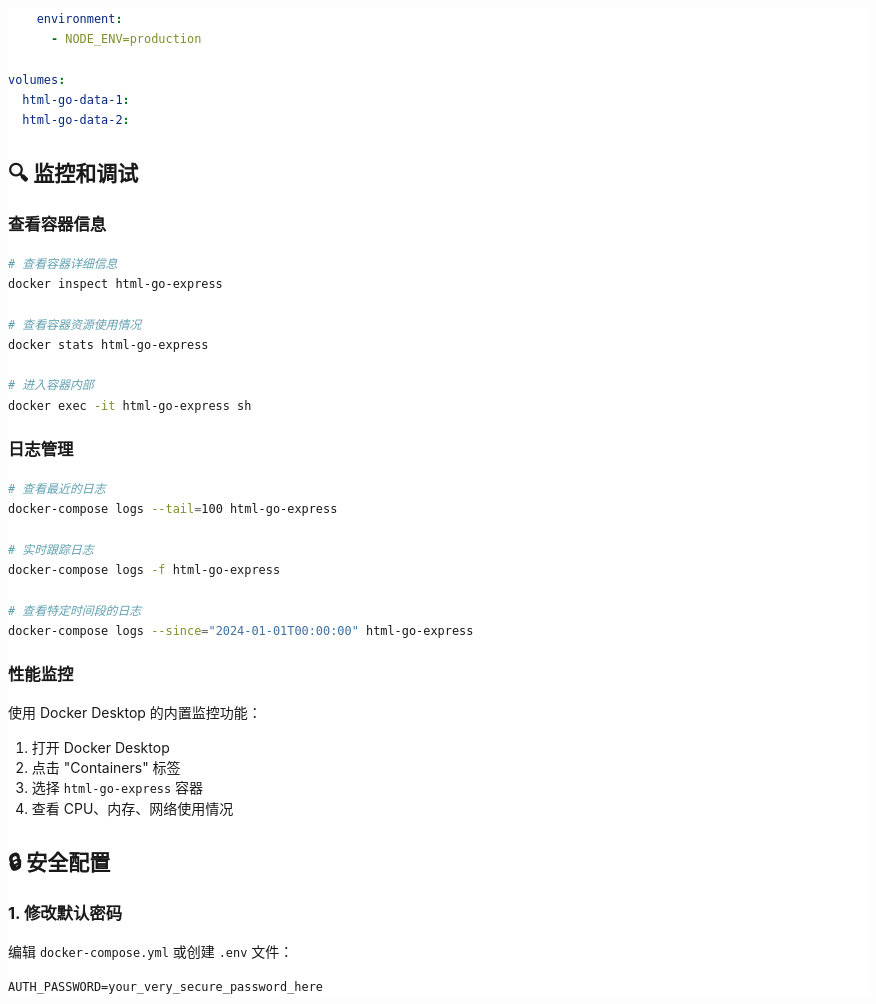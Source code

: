 ```yaml
    environment:
      - NODE_ENV=production

volumes:
  html-go-data-1:
  html-go-data-2:
```

## 🔍 监控和调试

### 查看容器信息

```bash
# 查看容器详细信息
docker inspect html-go-express

# 查看容器资源使用情况
docker stats html-go-express

# 进入容器内部
docker exec -it html-go-express sh
```

### 日志管理

```bash
# 查看最近的日志
docker-compose logs --tail=100 html-go-express

# 实时跟踪日志
docker-compose logs -f html-go-express

# 查看特定时间段的日志
docker-compose logs --since="2024-01-01T00:00:00" html-go-express
```

### 性能监控

使用 Docker Desktop 的内置监控功能：

1. 打开 Docker Desktop
2. 点击 "Containers" 标签
3. 选择 `html-go-express` 容器
4. 查看 CPU、内存、网络使用情况

## 🔒 安全配置

### 1. 修改默认密码

编辑 `docker-compose.yml` 或创建 `.env` 文件：

```env
AUTH_PASSWORD=your_very_secure_password_here
```
